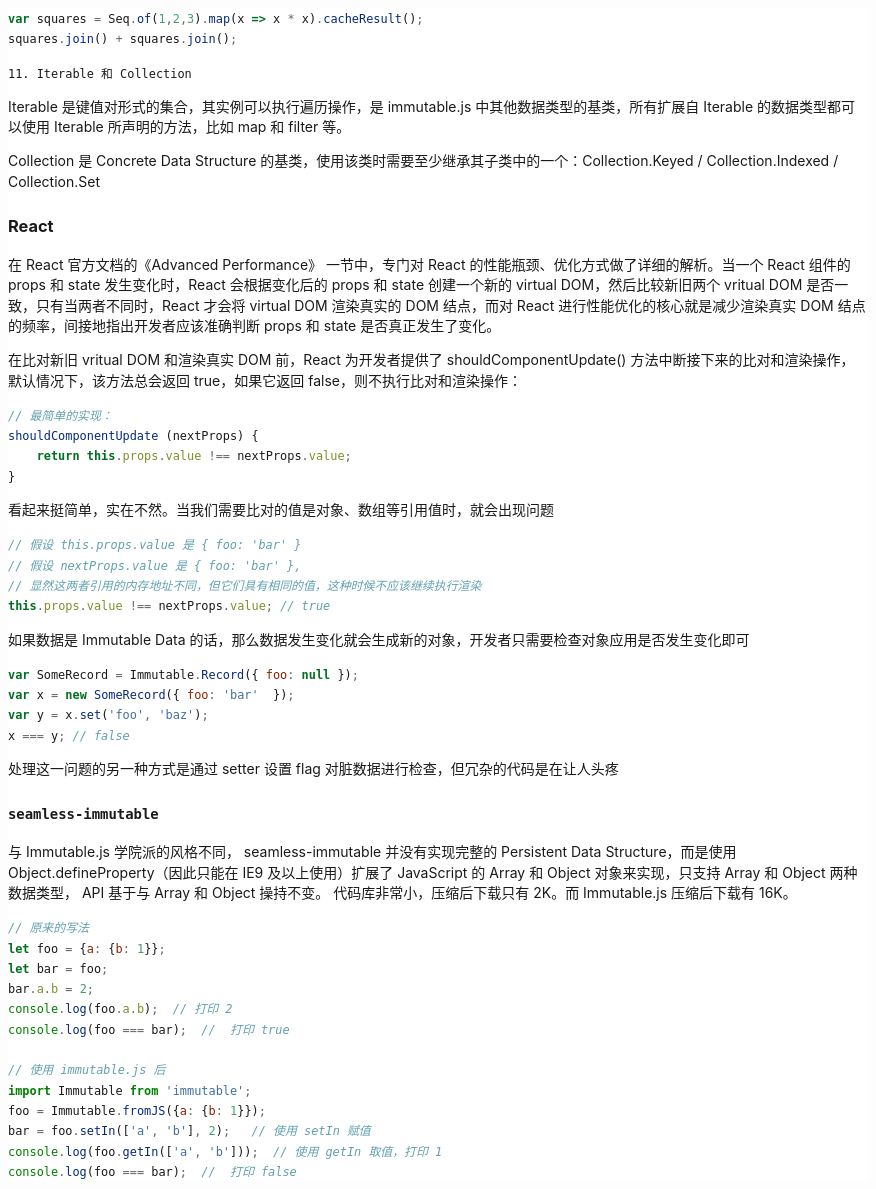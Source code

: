 ```js
var squares = Seq.of(1,2,3).map(x => x * x).cacheResult();
squares.join() + squares.join();
```

`11. Iterable 和 Collection`

Iterable 是键值对形式的集合，其实例可以执行遍历操作，是 immutable.js 中其他数据类型的基类，所有扩展自 Iterable 的数据类型都可以使用 Iterable 所声明的方法，比如 map 和 filter 等。

Collection 是 Concrete Data Structure 的基类，使用该类时需要至少继承其子类中的一个：Collection.Keyed / Collection.Indexed / Collection.Set

### React

在 React 官方文档的《Advanced Performance》 一节中，专门对 React 的性能瓶颈、优化方式做了详细的解析。当一个 React 组件的 props 和 state 发生变化时，React 会根据变化后的 props 和 state 创建一个新的 virtual DOM，然后比较新旧两个 vritual DOM 是否一致，只有当两者不同时，React 才会将 virtual DOM 渲染真实的 DOM 结点，而对 React 进行性能优化的核心就是减少渲染真实 DOM 结点的频率，间接地指出开发者应该准确判断 props 和 state 是否真正发生了变化。

在比对新旧 vritual DOM 和渲染真实 DOM 前，React 为开发者提供了 shouldComponentUpdate() 方法中断接下来的比对和渲染操作，默认情况下，该方法总会返回 true，如果它返回 false，则不执行比对和渲染操作：

```js
// 最简单的实现：
shouldComponentUpdate (nextProps) {
    return this.props.value !== nextProps.value;
}
```

看起来挺简单，实在不然。当我们需要比对的值是对象、数组等引用值时，就会出现问题

```js
// 假设 this.props.value 是 { foo: 'bar' }
// 假设 nextProps.value 是 { foo: 'bar' },
// 显然这两者引用的内存地址不同，但它们具有相同的值，这种时候不应该继续执行渲染
this.props.value !== nextProps.value; // true
```

如果数据是 Immutable Data 的话，那么数据发生变化就会生成新的对象，开发者只需要检查对象应用是否发生变化即可

```js
var SomeRecord = Immutable.Record({ foo: null });
var x = new SomeRecord({ foo: 'bar'  });
var y = x.set('foo', 'baz');
x === y; // false
```

处理这一问题的另一种方式是通过 setter 设置 flag 对脏数据进行检查，但冗杂的代码是在让人头疼

### `seamless-immutable`

与 Immutable.js 学院派的风格不同，
seamless-immutable 并没有实现完整的 Persistent Data Structure，而是使用 Object.defineProperty（因此只能在 IE9 及以上使用）扩展了 JavaScript 的 Array 和 Object 对象来实现，只支持 Array 和 Object 两种数据类型，
API 基于与 Array 和 Object 操持不变。
代码库非常小，压缩后下载只有 2K。而 Immutable.js 压缩后下载有 16K。

```js
// 原来的写法
let foo = {a: {b: 1}};
let bar = foo;
bar.a.b = 2;
console.log(foo.a.b);  // 打印 2
console.log(foo === bar);  //  打印 true

// 使用 immutable.js 后
import Immutable from 'immutable';
foo = Immutable.fromJS({a: {b: 1}});
bar = foo.setIn(['a', 'b'], 2);   // 使用 setIn 赋值
console.log(foo.getIn(['a', 'b']));  // 使用 getIn 取值，打印 1
console.log(foo === bar);  //  打印 false
```